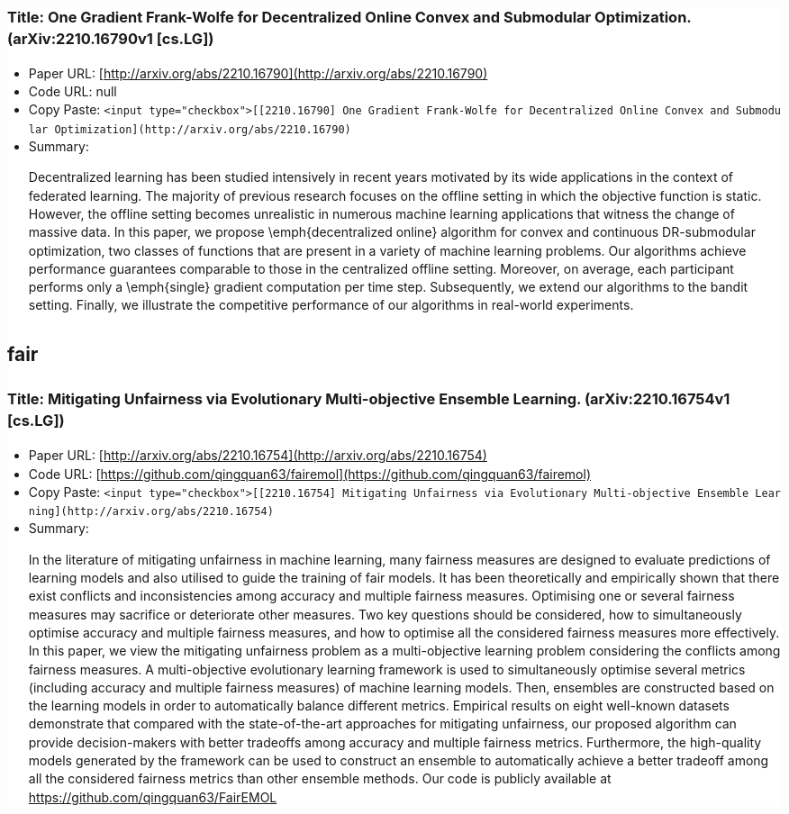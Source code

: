 ### Title: One Gradient Frank-Wolfe for Decentralized Online Convex and Submodular Optimization. (arXiv:2210.16790v1 [cs.LG])
* Paper URL: [http://arxiv.org/abs/2210.16790](http://arxiv.org/abs/2210.16790)
* Code URL: null
* Copy Paste: `<input type="checkbox">[[2210.16790] One Gradient Frank-Wolfe for Decentralized Online Convex and Submodular Optimization](http://arxiv.org/abs/2210.16790)`
* Summary: <p>Decentralized learning has been studied intensively in recent years motivated
by its wide applications in the context of federated learning. The majority of
previous research focuses on the offline setting in which the objective
function is static. However, the offline setting becomes unrealistic in
numerous machine learning applications that witness the change of massive data.
In this paper, we propose \emph{decentralized online} algorithm for convex and
continuous DR-submodular optimization, two classes of functions that are
present in a variety of machine learning problems. Our algorithms achieve
performance guarantees comparable to those in the centralized offline setting.
Moreover, on average, each participant performs only a \emph{single} gradient
computation per time step. Subsequently, we extend our algorithms to the bandit
setting. Finally, we illustrate the competitive performance of our algorithms
in real-world experiments.
</p>

## fair
### Title: Mitigating Unfairness via Evolutionary Multi-objective Ensemble Learning. (arXiv:2210.16754v1 [cs.LG])
* Paper URL: [http://arxiv.org/abs/2210.16754](http://arxiv.org/abs/2210.16754)
* Code URL: [https://github.com/qingquan63/fairemol](https://github.com/qingquan63/fairemol)
* Copy Paste: `<input type="checkbox">[[2210.16754] Mitigating Unfairness via Evolutionary Multi-objective Ensemble Learning](http://arxiv.org/abs/2210.16754)`
* Summary: <p>In the literature of mitigating unfairness in machine learning, many fairness
measures are designed to evaluate predictions of learning models and also
utilised to guide the training of fair models. It has been theoretically and
empirically shown that there exist conflicts and inconsistencies among accuracy
and multiple fairness measures. Optimising one or several fairness measures may
sacrifice or deteriorate other measures. Two key questions should be
considered, how to simultaneously optimise accuracy and multiple fairness
measures, and how to optimise all the considered fairness measures more
effectively. In this paper, we view the mitigating unfairness problem as a
multi-objective learning problem considering the conflicts among fairness
measures. A multi-objective evolutionary learning framework is used to
simultaneously optimise several metrics (including accuracy and multiple
fairness measures) of machine learning models. Then, ensembles are constructed
based on the learning models in order to automatically balance different
metrics. Empirical results on eight well-known datasets demonstrate that
compared with the state-of-the-art approaches for mitigating unfairness, our
proposed algorithm can provide decision-makers with better tradeoffs among
accuracy and multiple fairness metrics. Furthermore, the high-quality models
generated by the framework can be used to construct an ensemble to
automatically achieve a better tradeoff among all the considered fairness
metrics than other ensemble methods. Our code is publicly available at
https://github.com/qingquan63/FairEMOL
</p>
